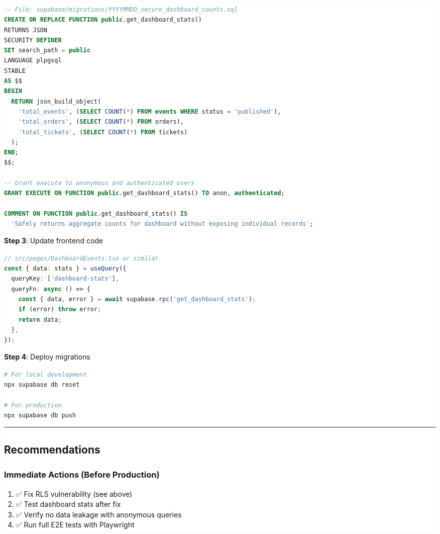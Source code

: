 ```sql
-- File: supabase/migrations/YYYYMMDD_secure_dashboard_counts.sql
CREATE OR REPLACE FUNCTION public.get_dashboard_stats()
RETURNS JSON
SECURITY DEFINER
SET search_path = public
LANGUAGE plpgsql
STABLE
AS $$
BEGIN
  RETURN json_build_object(
    'total_events', (SELECT COUNT(*) FROM events WHERE status = 'published'),
    'total_orders', (SELECT COUNT(*) FROM orders),
    'total_tickets', (SELECT COUNT(*) FROM tickets)
  );
END;
$$;

-- Grant execute to anonymous and authenticated users
GRANT EXECUTE ON FUNCTION public.get_dashboard_stats() TO anon, authenticated;

COMMENT ON FUNCTION public.get_dashboard_stats() IS
  'Safely returns aggregate counts for dashboard without exposing individual records';
```

**Step 3**: Update frontend code
```typescript
// src/pages/DashboardEvents.tsx or similar
const { data: stats } = useQuery({
  queryKey: ['dashboard-stats'],
  queryFn: async () => {
    const { data, error } = await supabase.rpc('get_dashboard_stats');
    if (error) throw error;
    return data;
  },
});
```

**Step 4**: Deploy migrations
```bash
# For local development
npx supabase db reset

# For production
npx supabase db push
```

---

## Recommendations

### Immediate Actions (Before Production)
1. ✅ Fix RLS vulnerability (see above)
2. ✅ Test dashboard stats after fix
3. ✅ Verify no data leakage with anonymous queries
4. ✅ Run full E2E tests with Playwright
